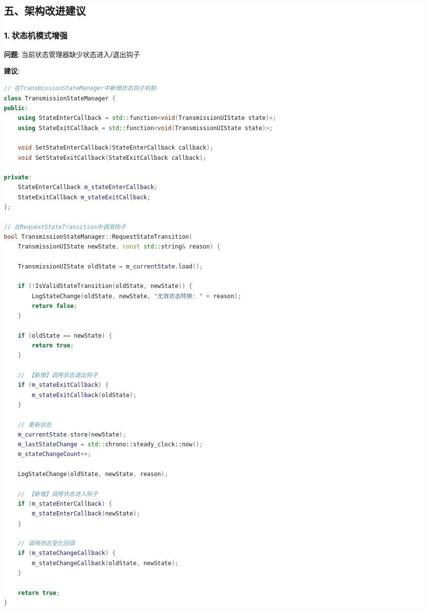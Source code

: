 ## 五、架构改进建议

### 1. 状态机模式增强

**问题**: 当前状态管理器缺少状态进入/退出钩子

**建议**:
```cpp
// 在TransmissionStateManager中新增状态钩子机制
class TransmissionStateManager {
public:
    using StateEnterCallback = std::function<void(TransmissionUIState state)>;
    using StateExitCallback = std::function<void(TransmissionUIState state)>;

    void SetStateEnterCallback(StateEnterCallback callback);
    void SetStateExitCallback(StateExitCallback callback);

private:
    StateEnterCallback m_stateEnterCallback;
    StateExitCallback m_stateExitCallback;
};

// 在RequestStateTransition中调用钩子
bool TransmissionStateManager::RequestStateTransition(
    TransmissionUIState newState, const std::string& reason) {

    TransmissionUIState oldState = m_currentState.load();

    if (!IsValidStateTransition(oldState, newState)) {
        LogStateChange(oldState, newState, "无效状态转换: " + reason);
        return false;
    }

    if (oldState == newState) {
        return true;
    }

    // 【新增】调用状态退出钩子
    if (m_stateExitCallback) {
        m_stateExitCallback(oldState);
    }

    // 更新状态
    m_currentState.store(newState);
    m_lastStateChange = std::chrono::steady_clock::now();
    m_stateChangeCount++;

    LogStateChange(oldState, newState, reason);

    // 【新增】调用状态进入钩子
    if (m_stateEnterCallback) {
        m_stateEnterCallback(newState);
    }

    // 调用状态变化回调
    if (m_stateChangeCallback) {
        m_stateChangeCallback(oldState, newState);
    }

    return true;
}
```
